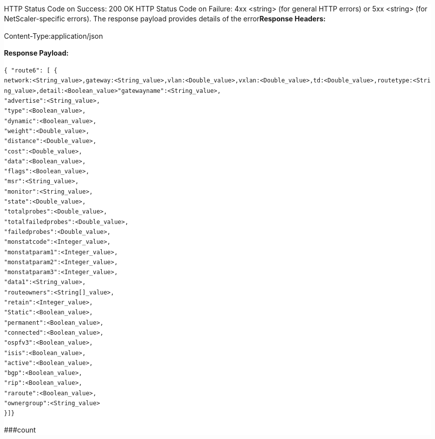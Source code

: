 HTTP Status Code on Success: 200 OK
HTTP Status Code on Failure: 4xx &lt;string&gt; (for general HTTP errors) or 5xx &lt;string&gt; (for NetScaler-specific errors). The response payload provides details of the error<b>Response Headers:</b>



Content-Type:application/json



<b>Response Payload: </b>
```
{ "route6": [ {
network:<String_value>,gateway:<String_value>,vlan:<Double_value>,vxlan:<Double_value>,td:<Double_value>,routetype:<String_value>,detail:<Boolean_value>"gatewayname":<String_value>,
"advertise":<String_value>,
"type":<Boolean_value>,
"dynamic":<Boolean_value>,
"weight":<Double_value>,
"distance":<Double_value>,
"cost":<Double_value>,
"data":<Boolean_value>,
"flags":<Boolean_value>,
"msr":<String_value>,
"monitor":<String_value>,
"state":<Double_value>,
"totalprobes":<Double_value>,
"totalfailedprobes":<Double_value>,
"failedprobes":<Double_value>,
"monstatcode":<Integer_value>,
"monstatparam1":<Integer_value>,
"monstatparam2":<Integer_value>,
"monstatparam3":<Integer_value>,
"data1":<String_value>,
"routeowners":<String[]_value>,
"retain":<Integer_value>,
"Static":<Boolean_value>,
"permanent":<Boolean_value>,
"connected":<Boolean_value>,
"ospfv3":<Boolean_value>,
"isis":<Boolean_value>,
"active":<Boolean_value>,
"bgp":<Boolean_value>,
"rip":<Boolean_value>,
"raroute":<Boolean_value>,
"ownergroup":<String_value>
}]}
```







###count
